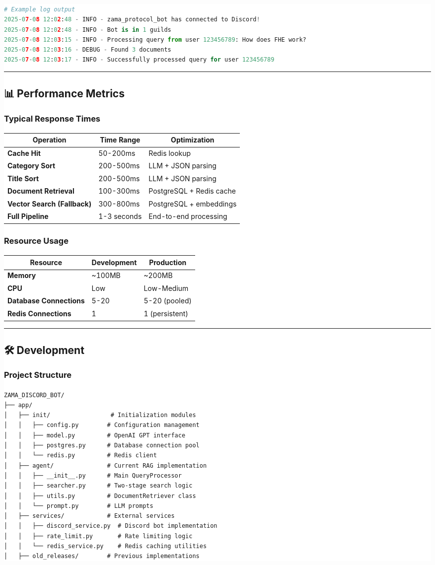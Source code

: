 ```python
# Example log output
2025-07-08 12:02:48 - INFO - zama_protocol_bot has connected to Discord!
2025-07-08 12:02:48 - INFO - Bot is in 1 guilds
2025-07-08 12:03:15 - INFO - Processing query from user 123456789: How does FHE work?
2025-07-08 12:03:16 - DEBUG - Found 3 documents
2025-07-08 12:03:17 - INFO - Successfully processed query for user 123456789
```

---

## 📊 Performance Metrics

### Typical Response Times

| Operation | Time Range | Optimization |
|-----------|------------|--------------|
| **Cache Hit** | 50-200ms | Redis lookup |
| **Category Sort** | 200-500ms | LLM + JSON parsing |
| **Title Sort** | 200-500ms | LLM + JSON parsing |
| **Document Retrieval** | 100-300ms | PostgreSQL + Redis cache |
| **Vector Search (Fallback)** | 300-800ms | PostgreSQL + embeddings |
| **Full Pipeline** | 1-3 seconds | End-to-end processing |

### Resource Usage

| Resource | Development | Production |
|----------|-------------|------------|
| **Memory** | ~100MB | ~200MB |
| **CPU** | Low | Low-Medium |
| **Database Connections** | 5-20 | 5-20 (pooled) |
| **Redis Connections** | 1 | 1 (persistent) |

---

## 🛠️ Development

### Project Structure

```
ZAMA_DISCORD_BOT/
├── app/
│   ├── init/                 # Initialization modules
│   │   ├── config.py        # Configuration management
│   │   ├── model.py         # OpenAI GPT interface
│   │   ├── postgres.py      # Database connection pool
│   │   └── redis.py         # Redis client
│   ├── agent/               # Current RAG implementation
│   │   ├── __init__.py      # Main QueryProcessor
│   │   ├── searcher.py      # Two-stage search logic
│   │   ├── utils.py         # DocumentRetriever class
│   │   └── prompt.py        # LLM prompts
│   ├── services/            # External services
│   │   ├── discord_service.py  # Discord bot implementation
│   │   ├── rate_limit.py       # Rate limiting logic
│   │   └── redis_service.py    # Redis caching utilities
│   ├── old_releases/        # Previous implementations
```